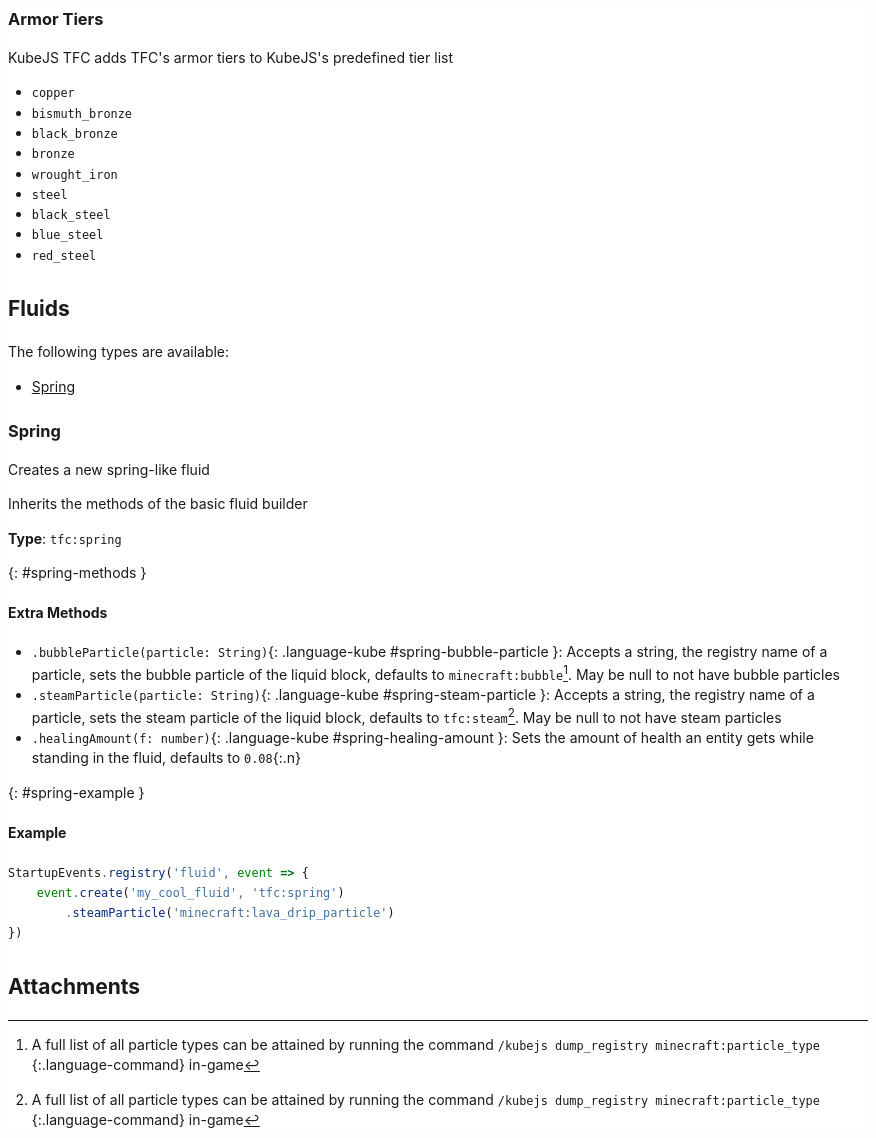 ### Armor Tiers

KubeJS TFC adds TFC's armor tiers to KubeJS's predefined tier list

- `copper`
- `bismuth_bronze`
- `black_bronze`
- `bronze`
- `wrought_iron`
- `steel`
- `black_steel`
- `blue_steel`
- `red_steel`

## Fluids

The following types are available:

- [Spring](#spring)

### Spring

Creates a new spring-like fluid

Inherits the methods of the basic fluid builder

**Type**: `tfc:spring`

{: #spring-methods }

#### Extra Methods

- `.bubbleParticle(particle: String)`{: .language-kube #spring-bubble-particle }: Accepts a string, the registry name of a particle, sets the bubble particle of the liquid block, defaults to `minecraft:bubble`[^1]. May be null to not have bubble particles
- `.steamParticle(particle: String)`{: .language-kube #spring-steam-particle  }: Accepts a string, the registry name of a particle, sets the steam particle of the liquid block, defaults to `tfc:steam`[^1]. May be null to not have steam particles
- `.healingAmount(f: number)`{: .language-kube #spring-healing-amount }: Sets the amount of health an entity gets while standing in the fluid, defaults to `0.08`{:.n}

[^1]: A full list of all particle types can be attained by running the command `/kubejs dump_registry minecraft:particle_type`{:.language-command} in-game

{: #spring-example }

#### Example

```js
StartupEvents.registry('fluid', event => {
    event.create('my_cool_fluid', 'tfc:spring')
        .steamParticle('minecraft:lava_drip_particle')
})
```

## Attachments

